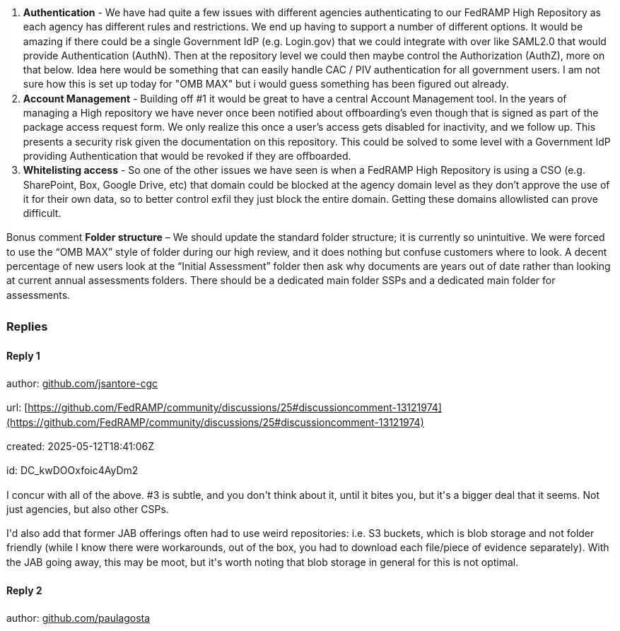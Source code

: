 1. **Authentication** - We have had quite a few issues with different agencies authenticating to our FedRAMP High Repository as each agency has different rules and restrictions. We end up having to support a number of different options. It would be amazing if there could be a single Government IdP (e.g. Login.gov) that we could integrate with over like SAML2.0 that would provide Authentication (AuthN).   Then at the repository level we could then maybe control the Authorization (AuthZ), more on that below.   Idea here would be something that can easily handle CAC / PIV authentication for all government users.   I am not sure how this is set up today for "OMB MAX" but i would guess something has been figured out already. 
2. **Account Management** - Building off #1 it would be great to have a central Account Management tool.  In the years of managing a High repository we have never once been notified about offboarding’s even though that is signed as part of the package access request form.    We only realize this once a user’s access gets disabled for inactivity, and we follow up.  This presents a security risk given the documentation on this repository.  This could be solved to some level with a Government IdP providing Authentication that would be revoked if they are offboarded. 
3. **Whitelisting access** - So one of the other issues we have seen is when a FedRAMP High Repository is using a CSO (e.g. SharePoint, Box, Google Drive, etc) that domain could be blocked at the agency domain level as they don’t approve the use of it for their own data, so to better control exfil they just block the entire domain.   Getting these domains allowlisted can prove difficult.    

Bonus comment
**Folder structure** – We should update the standard folder structure; it is currently so unintuitive.  We were forced to use the “OMB MAX” style of folder during our high review, and it does nothing but confuse customers where to look.  A decent percentage of new users look at the “Initial Assessment” folder then ask why documents are years out of date rather than looking at current annual assessments folders.   There should be a dedicated main folder SSPs and a dedicated main folder for assessments. 


### Replies



#### Reply 1

author: [github.com/jsantore-cgc](https://github.com/jsantore-cgc)

url: [https://github.com/FedRAMP/community/discussions/25#discussioncomment-13121974](https://github.com/FedRAMP/community/discussions/25#discussioncomment-13121974)

created: 2025-05-12T18:41:06Z

id: DC_kwDOOxfoic4AyDm2

I concur with all of the above.  #3 is subtle, and you don't think about it, until it bites you, but it's a bigger deal that it seems.  Not just agencies, but also other CSPs.  

I'd also add that former JAB offerings often had to use weird repositories:  i.e. S3 buckets, which is blob storage and not folder friendly (while I know there were workarounds, out of the box, you had to download each file/piece of evidence separately).  With the JAB going away, this may be moot, but it's worth noting that blob storage in general for this is not optimal.





#### Reply 2

author: [github.com/paulagosta](https://github.com/paulagosta)
